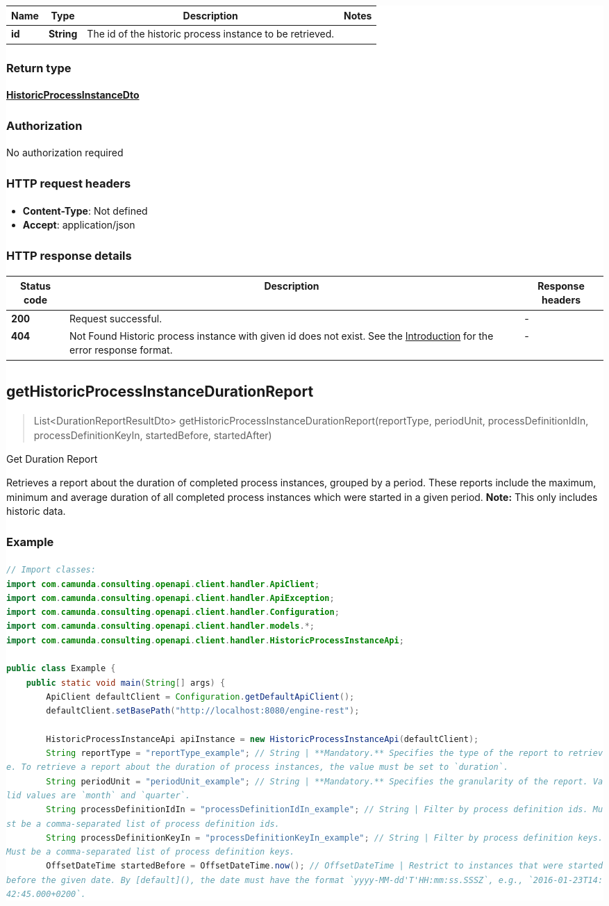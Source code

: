 
Name | Type | Description  | Notes
------------- | ------------- | ------------- | -------------
 **id** | **String**| The id of the historic process instance to be retrieved. |

### Return type

[**HistoricProcessInstanceDto**](HistoricProcessInstanceDto.md)

### Authorization

No authorization required

### HTTP request headers

- **Content-Type**: Not defined
- **Accept**: application/json


### HTTP response details
| Status code | Description | Response headers |
|-------------|-------------|------------------|
| **200** | Request successful. |  -  |
| **404** | Not Found Historic process instance with given id does not exist. See the [Introduction](https://docs.camunda.org/manual/7.16/reference/rest/overview/#error-handling) for the error response format. |  -  |


## getHistoricProcessInstanceDurationReport

> List&lt;DurationReportResultDto&gt; getHistoricProcessInstanceDurationReport(reportType, periodUnit, processDefinitionIdIn, processDefinitionKeyIn, startedBefore, startedAfter)

Get Duration Report

Retrieves a report about the duration of completed process instances, grouped by a period. These reports include the maximum, minimum and average duration of all completed process instances which were started in a given period.  **Note:** This only includes historic data.

### Example

```java
// Import classes:
import com.camunda.consulting.openapi.client.handler.ApiClient;
import com.camunda.consulting.openapi.client.handler.ApiException;
import com.camunda.consulting.openapi.client.handler.Configuration;
import com.camunda.consulting.openapi.client.handler.models.*;
import com.camunda.consulting.openapi.client.handler.HistoricProcessInstanceApi;

public class Example {
    public static void main(String[] args) {
        ApiClient defaultClient = Configuration.getDefaultApiClient();
        defaultClient.setBasePath("http://localhost:8080/engine-rest");

        HistoricProcessInstanceApi apiInstance = new HistoricProcessInstanceApi(defaultClient);
        String reportType = "reportType_example"; // String | **Mandatory.** Specifies the type of the report to retrieve. To retrieve a report about the duration of process instances, the value must be set to `duration`.
        String periodUnit = "periodUnit_example"; // String | **Mandatory.** Specifies the granularity of the report. Valid values are `month` and `quarter`.
        String processDefinitionIdIn = "processDefinitionIdIn_example"; // String | Filter by process definition ids. Must be a comma-separated list of process definition ids.
        String processDefinitionKeyIn = "processDefinitionKeyIn_example"; // String | Filter by process definition keys. Must be a comma-separated list of process definition keys.
        OffsetDateTime startedBefore = OffsetDateTime.now(); // OffsetDateTime | Restrict to instances that were started before the given date. By [default](), the date must have the format `yyyy-MM-dd'T'HH:mm:ss.SSSZ`, e.g., `2016-01-23T14:42:45.000+0200`.
```